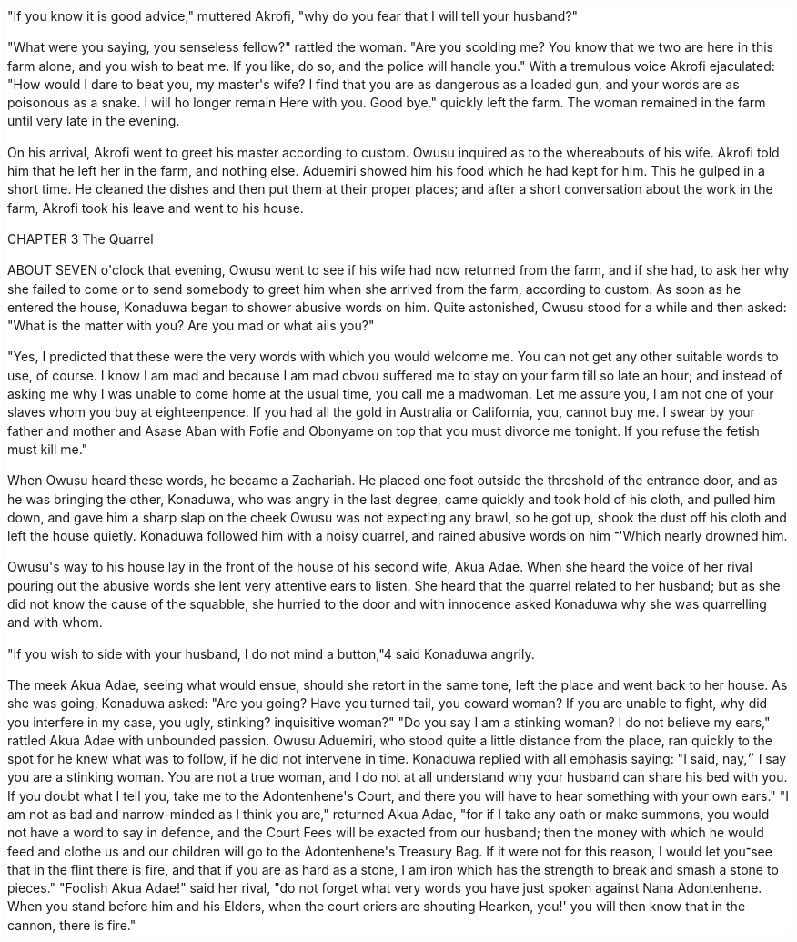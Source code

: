 <p> "If you know it is good advice," muttered Akrofi, "why do you fear that I will tell your husband?" </p>

<p>"What were you saying, you senseless fellow?" rattled the woman. "Are you scolding me? You know that we two are here in this farm alone, and you wish to beat me. If you like, do so, and the police will handle you." With a tremulous voice Akrofi ejaculated: "How would I dare to beat you, my master's wife? I find that you are as dangerous as a loaded gun, and your words are as poisonous as a snake. I will ho longer remain Here with you. Good bye." quickly left the farm. The woman remained in the farm until very late in the evening.</p>

<p>On his arrival, Akrofi went to greet his master according to custom. Owusu inquired as to the whereabouts of his wife. Akrofi told him that he left her in the farm, and nothing else. Aduemiri showed him his food which he had kept for him. This he gulped in a short time. He cleaned the dishes and then put them at their proper places; and after a short conversation about the work in the farm, Akrofi took his leave and went to his house.</p>

CHAPTER 3
The Quarrel
<p>ABOUT SEVEN o'clock that evening, Owusu went to see if his wife had now returned from the farm, and if she had, to ask her why she failed to come or to send somebody to greet him when she arrived from the farm, according to custom. As soon as he entered the house, Konaduwa began to shower abusive words on him. Quite astonished, Owusu stood for a while and then asked: "What is the matter with you? Are you mad or what ails you?"</p>

 <p>"Yes, I predicted that these were the very words with which you would welcome me. You can not get any other suitable words to use, of course. I know I am mad and because I am mad cbvou suffered me to stay on your farm till so late an hour; and instead of asking me why I was unable to come home at the usual time, you call me a madwoman. Let me assure you, l am not one of your slaves whom you buy at eighteenpence. If you had all the gold in Australia or California, you, cannot buy me. I swear by your father and mother and Asase  Aban with Fofie and Obonyame on top that you must divorce me tonight. If you refuse the fetish must kill me." </p>
 
<p> When Owusu heard these words, he became a Zachariah. He placed one foot outside the threshold of the entrance door, and as he was bringing the other, Konaduwa, who was angry in the last degree, came quickly and took hold of his cloth, and pulled him down, and gave him a sharp slap on the cheek Owusu was not expecting any brawl, so he got up, shook the dust off his cloth and left the house quietly. Konaduwa followed him with a noisy quarrel, and rained abusive words on him ־'Which nearly drowned him.</p>

<p>Owusu's way to his house lay in the front of the house of his second wife, Akua Adae. When she heard the voice of her rival pouring out the abusive words she lent very attentive ears to listen. She heard that the quarrel related to her husband; but as she did not know the cause of the squabble, she hurried to the door and with innocence asked Konaduwa why she was quarrelling and with whom. </p>
<p>"If you wish to side with your husband, I do not mind a button,"4 said Konaduwa angrily.</p>

<p>The meek Akua Adae, seeing what would ensue, should she retort in the same tone, left the place and went back to her house. As she was going, Konaduwa asked: "Are you going? Have you turned tail, you coward woman? If you are unable to fight, why did you interfere in my case, you ugly, stinking? inquisitive woman?" "Do you say I am a stinking woman? I do not believe my ears," rattled Akua Adae with unbounded passion. Owusu Aduemiri, who stood quite a little distance from the place, ran quickly to the spot for he knew what was to follow, if he did not intervene in time.
 Konaduwa replied with all emphasis saying: "I said, nay,״ I say you are a stinking woman. You are not a true woman, and I do not at all understand why your husband can share his bed with you. If you doubt what I tell you, take me to the Adontenhene's Court, and there you will have to hear something with your own ears."
 "I am not as bad and narrow-minded as I think you are," returned Akua Adae, "for if I take any oath or make summons, you would not have a word to say in defence, and the Court Fees will be exacted from our husband; then the money with which he would feed and clothe us and our children will go to the Adontenhene's Treasury Bag. If it were not for this reason, I would let you־see that in the flint there is fire, and that if you are as hard as a stone, I am iron which has the strength to break and smash a stone to pieces."
 "Foolish Akua Adae!" said her rival, "do not forget what very words you have just spoken against Nana Adontenhene. When you stand before him and his Elders, when the court criers are shouting Hearken, you!' you will then know that in the cannon, there is fire." 